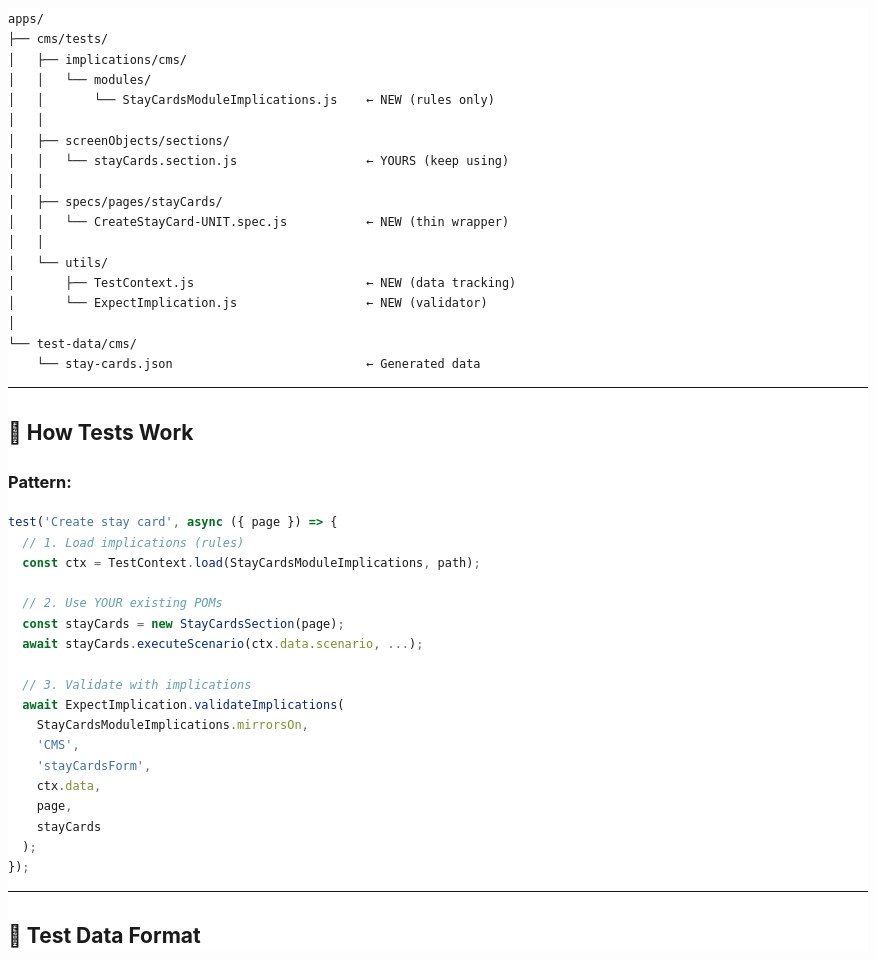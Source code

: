 ```
apps/
├── cms/tests/
│   ├── implications/cms/
│   │   └── modules/
│   │       └── StayCardsModuleImplications.js    ← NEW (rules only)
│   │
│   ├── screenObjects/sections/
│   │   └── stayCards.section.js                  ← YOURS (keep using)
│   │
│   ├── specs/pages/stayCards/
│   │   └── CreateStayCard-UNIT.spec.js           ← NEW (thin wrapper)
│   │
│   └── utils/
│       ├── TestContext.js                        ← NEW (data tracking)
│       └── ExpectImplication.js                  ← NEW (validator)
│
└── test-data/cms/
    └── stay-cards.json                           ← Generated data
```

---

## 🚀 How Tests Work

### Pattern:
```javascript
test('Create stay card', async ({ page }) => {
  // 1. Load implications (rules)
  const ctx = TestContext.load(StayCardsModuleImplications, path);
  
  // 2. Use YOUR existing POMs
  const stayCards = new StayCardsSection(page);
  await stayCards.executeScenario(ctx.data.scenario, ...);
  
  // 3. Validate with implications
  await ExpectImplication.validateImplications(
    StayCardsModuleImplications.mirrorsOn,
    'CMS',
    'stayCardsForm',
    ctx.data,
    page,
    stayCards
  );
});
```

---

## 💾 Test Data Format
